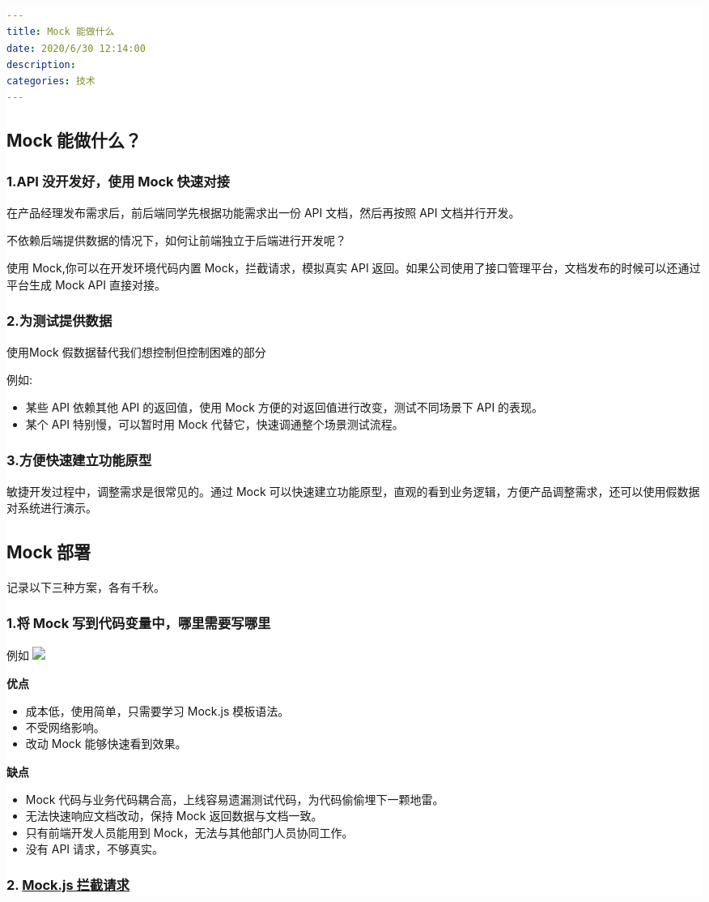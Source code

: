 ```yaml
---
title: Mock 能做什么
date: 2020/6/30 12:14:00
description: 
categories: 技术
---
```

## Mock 能做什么？

### 1.API 没开发好，使用 Mock 快速对接

在产品经理发布需求后，前后端同学先根据功能需求出一份 API 文档，然后再按照 API 文档并行开发。

不依赖后端提供数据的情况下，如何让前端独立于后端进行开发呢？

使用 Mock,你可以在开发环境代码内置 Mock，拦截请求，模拟真实 API 返回。如果公司使用了接口管理平台，文档发布的时候可以还通过平台生成 Mock API 直接对接。

### 2.为测试提供数据

使用Mock 假数据替代我们想控制但控制困难的部分

例如:

* 某些 API 依赖其他 API 的返回值，使用 Mock 方便的对返回值进行改变，测试不同场景下 API 的表现。
* 某个 API 特别慢，可以暂时用 Mock 代替它，快速调通整个场景测试流程。

### 3.方便快速建立功能原型

敏捷开发过程中，调整需求是很常见的。通过 Mock 可以快速建立功能原型，直观的看到业务逻辑，方便产品调整需求，还可以使用假数据对系统进行演示。

## Mock 部署

记录以下三种方案，各有千秋。

### 1.将 Mock 写到代码变量中，哪里需要写哪里

例如
![](https://raw.githubusercontent.com/scarqin/imageshack/main/images/20220222224109.png)

**优点**

* 成本低，使用简单，只需要学习 Mock.js 模板语法。
* 不受网络影响。
* 改动 Mock 能够快速看到效果。

**缺点**

* Mock 代码与业务代码耦合高，上线容易遗漏测试代码，为代码偷偷埋下一颗地雷。
* 无法快速响应文档改动，保持 Mock 返回数据与文档一致。
* 只有前端开发人员能用到 Mock，无法与其他部门人员协同工作。
* 没有 API 请求，不够真实。

### 2. [Mock.js 拦截请求](https://juejin.im/post/5b0becb96fb9a009d429b505#heading-14)
